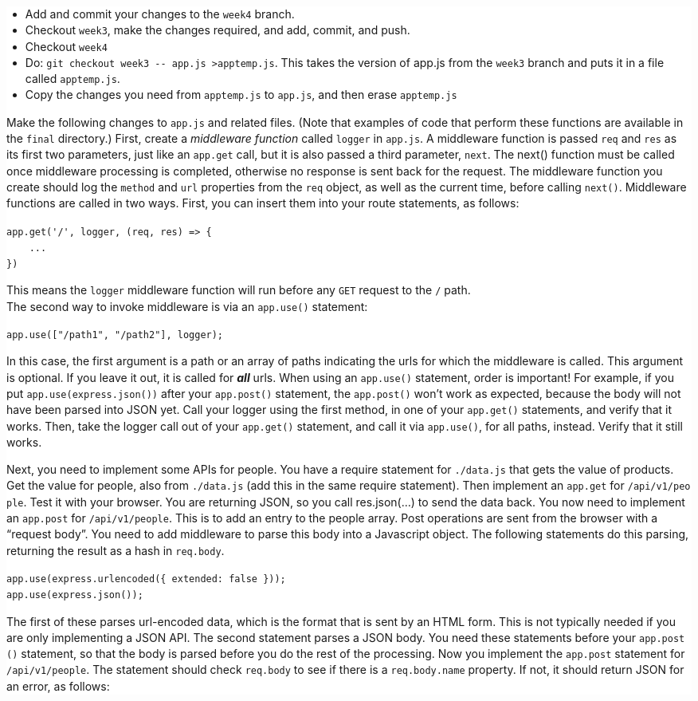 * Add and commit your changes to the `week4` branch.
* Checkout `week3`, make the changes required, and add, commit, and push.
* Checkout `week4`
* Do: `git checkout week3 -- app.js >apptemp.js`. This takes the version of app.js from the `week3` branch and puts it in a file called `apptemp.js`.
* Copy the changes you need from `apptemp.js` to `app.js`, and then erase `apptemp.js`

Make the following changes to `app.js` and related files. (Note that examples of code that perform these functions are available in the `final` directory.) First, create a _middleware function_ called `logger` in `app.js`. A middleware function is passed `req` and `res` as its first two parameters, just like an `app.get` call, but it is also passed a third parameter, `next`. The next() function must be called once middleware processing is completed, otherwise no response is sent back for the request. The middleware function you create should log the `method` and `url` properties from the `req` object, as well as the current time, before calling `next()`. Middleware functions are called in two ways. First, you can insert them into your route statements, as follows:

```
app.get('/', logger, (req, res) => {
    ...
})
```

This means the `logger` middleware function will run before any `GET` request to the `/` path.  
The second way to invoke middleware is via an `app.use()` statement:

```
app.use(["/path1", "/path2"], logger);
```

In this case, the first argument is a path or an array of paths indicating the urls for which the middleware is called. This argument is optional. If you leave it out, it is called for _**all**_ urls. When using an `app.use()` statement, order is important! For example, if you put `app.use(express.json())` after your `app.post()` statement, the `app.post()` won’t work as expected, because the body will not have been parsed into JSON yet. Call your logger using the first method, in one of your `app.get()` statements, and verify that it works. Then, take the logger call out of your `app.get()` statement, and call it via `app.use()`, for all paths, instead. Verify that it still works.

Next, you need to implement some APIs for people. You have a require statement for `./data.js` that gets the value of products. Get the value for people, also from `./data.js` (add this in the same require statement). Then implement an `app.get` for `/api/v1/people`. Test it with your browser. You are returning JSON, so you call res.json(…) to send the data back. You now need to implement an `app.post` for `/api/v1/people`. This is to add an entry to the people array. Post operations are sent from the browser with a “request body”. You need to add middleware to parse this body into a Javascript object. The following statements do this parsing, returning the result as a hash in `req.body`.

```
app.use(express.urlencoded({ extended: false }));
app.use(express.json());
```

The first of these parses url-encoded data, which is the format that is sent by an HTML form. This is not typically needed if you are only implementing a JSON API. The second statement parses a JSON body. You need these statements before your `app.post()` statement, so that the body is parsed before you do the rest of the processing. Now you implement the `app.post` statement for `/api/v1/people`. The statement should check `req.body` to see if there is a `req.body.name` property. If not, it should return JSON for an error, as follows:
